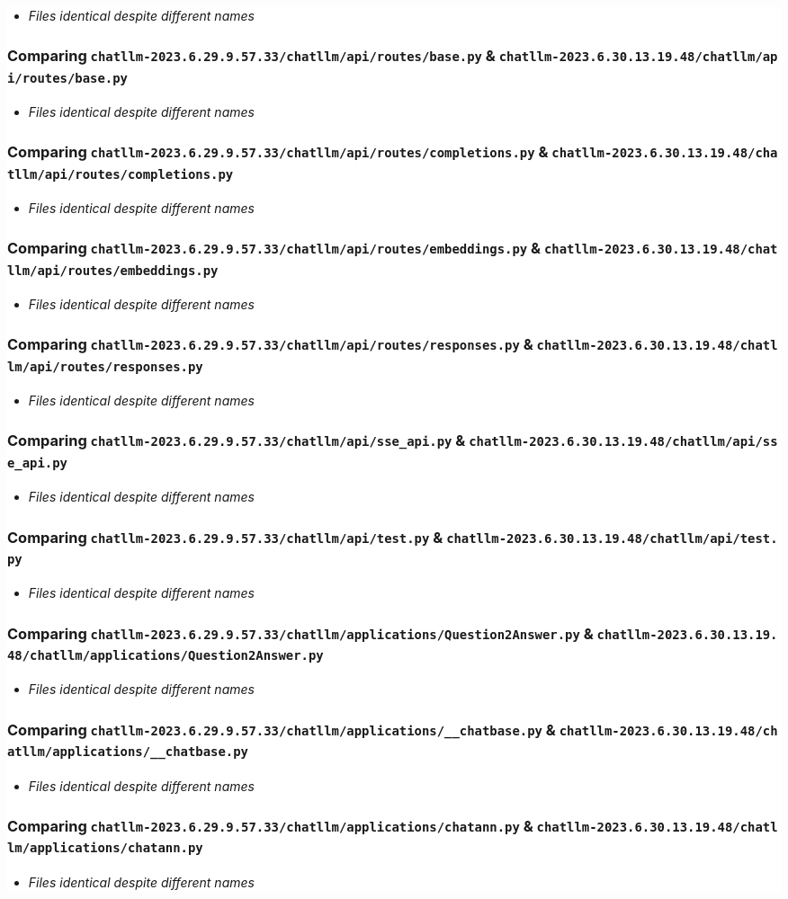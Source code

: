  * *Files identical despite different names*

### Comparing `chatllm-2023.6.29.9.57.33/chatllm/api/routes/base.py` & `chatllm-2023.6.30.13.19.48/chatllm/api/routes/base.py`

 * *Files identical despite different names*

### Comparing `chatllm-2023.6.29.9.57.33/chatllm/api/routes/completions.py` & `chatllm-2023.6.30.13.19.48/chatllm/api/routes/completions.py`

 * *Files identical despite different names*

### Comparing `chatllm-2023.6.29.9.57.33/chatllm/api/routes/embeddings.py` & `chatllm-2023.6.30.13.19.48/chatllm/api/routes/embeddings.py`

 * *Files identical despite different names*

### Comparing `chatllm-2023.6.29.9.57.33/chatllm/api/routes/responses.py` & `chatllm-2023.6.30.13.19.48/chatllm/api/routes/responses.py`

 * *Files identical despite different names*

### Comparing `chatllm-2023.6.29.9.57.33/chatllm/api/sse_api.py` & `chatllm-2023.6.30.13.19.48/chatllm/api/sse_api.py`

 * *Files identical despite different names*

### Comparing `chatllm-2023.6.29.9.57.33/chatllm/api/test.py` & `chatllm-2023.6.30.13.19.48/chatllm/api/test.py`

 * *Files identical despite different names*

### Comparing `chatllm-2023.6.29.9.57.33/chatllm/applications/Question2Answer.py` & `chatllm-2023.6.30.13.19.48/chatllm/applications/Question2Answer.py`

 * *Files identical despite different names*

### Comparing `chatllm-2023.6.29.9.57.33/chatllm/applications/__chatbase.py` & `chatllm-2023.6.30.13.19.48/chatllm/applications/__chatbase.py`

 * *Files identical despite different names*

### Comparing `chatllm-2023.6.29.9.57.33/chatllm/applications/chatann.py` & `chatllm-2023.6.30.13.19.48/chatllm/applications/chatann.py`

 * *Files identical despite different names*
